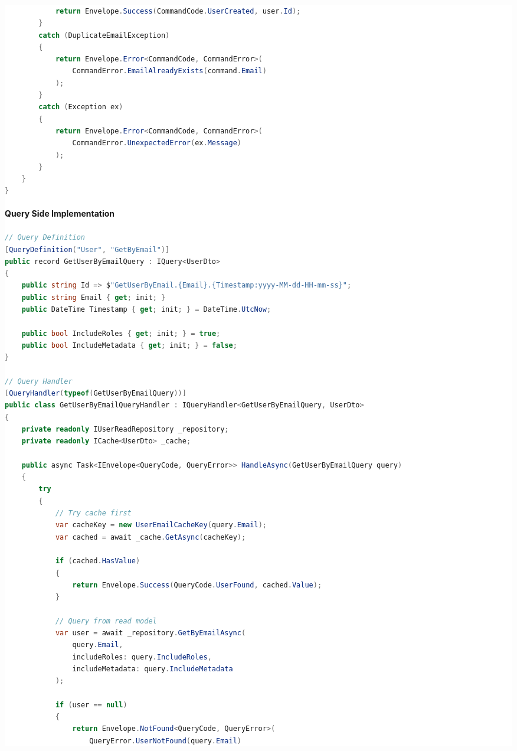```csharp
            return Envelope.Success(CommandCode.UserCreated, user.Id);
        }
        catch (DuplicateEmailException)
        {
            return Envelope.Error<CommandCode, CommandError>(
                CommandError.EmailAlreadyExists(command.Email)
            );
        }
        catch (Exception ex)
        {
            return Envelope.Error<CommandCode, CommandError>(
                CommandError.UnexpectedError(ex.Message)
            );
        }
    }
}
```

#### Query Side Implementation
```csharp
// Query Definition
[QueryDefinition("User", "GetByEmail")]
public record GetUserByEmailQuery : IQuery<UserDto>
{
    public string Id => $"GetUserByEmail.{Email}.{Timestamp:yyyy-MM-dd-HH-mm-ss}";
    public string Email { get; init; }
    public DateTime Timestamp { get; init; } = DateTime.UtcNow;
    
    public bool IncludeRoles { get; init; } = true;
    public bool IncludeMetadata { get; init; } = false;
}

// Query Handler
[QueryHandler(typeof(GetUserByEmailQuery))]
public class GetUserByEmailQueryHandler : IQueryHandler<GetUserByEmailQuery, UserDto>
{
    private readonly IUserReadRepository _repository;
    private readonly ICache<UserDto> _cache;

    public async Task<IEnvelope<QueryCode, QueryError>> HandleAsync(GetUserByEmailQuery query)
    {
        try
        {
            // Try cache first
            var cacheKey = new UserEmailCacheKey(query.Email);
            var cached = await _cache.GetAsync(cacheKey);
            
            if (cached.HasValue)
            {
                return Envelope.Success(QueryCode.UserFound, cached.Value);
            }

            // Query from read model
            var user = await _repository.GetByEmailAsync(
                query.Email,
                includeRoles: query.IncludeRoles,
                includeMetadata: query.IncludeMetadata
            );

            if (user == null)
            {
                return Envelope.NotFound<QueryCode, QueryError>(
                    QueryError.UserNotFound(query.Email)
```